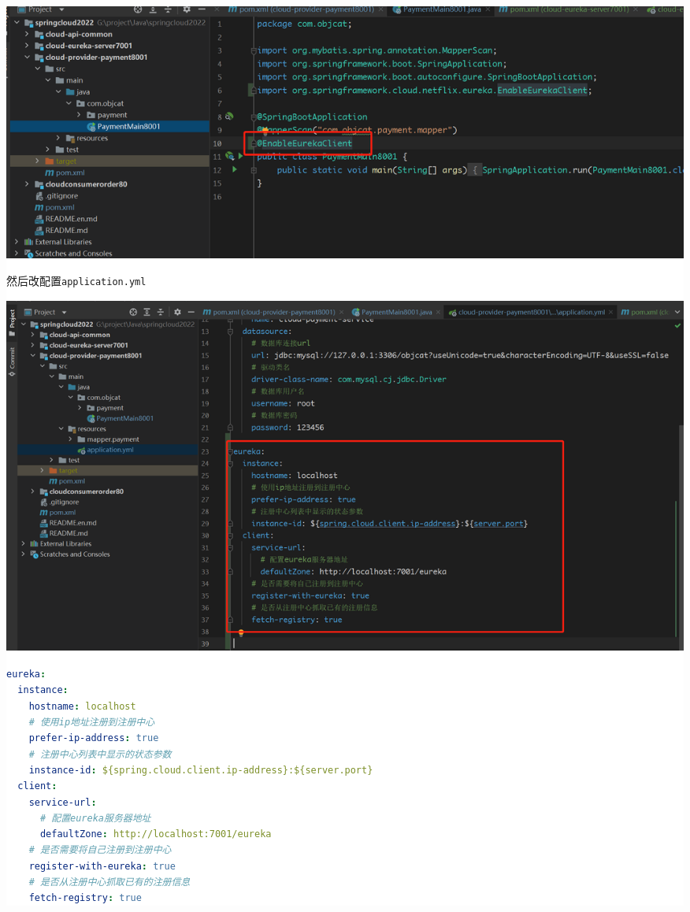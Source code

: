 ![image-20220311230900151](images/image-20220311230900151.png)

然后改配置`application.yml`

![image-20220311231941430](images/image-20220311231941430.png)

```yml
eureka:
  instance:
    hostname: localhost
    # 使用ip地址注册到注册中心
    prefer-ip-address: true
    # 注册中心列表中显示的状态参数
    instance-id: ${spring.cloud.client.ip-address}:${server.port}
  client:
    service-url:
      # 配置eureka服务器地址
      defaultZone: http://localhost:7001/eureka
    # 是否需要将自己注册到注册中心
    register-with-eureka: true
    # 是否从注册中心抓取已有的注册信息
    fetch-registry: true
```

